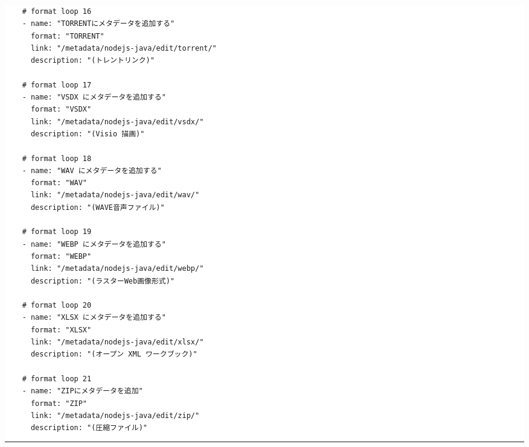         # format loop 16
        - name: "TORRENTにメタデータを追加する"
          format: "TORRENT"
          link: "/metadata/nodejs-java/edit/torrent/"
          description: "(トレントリンク)"
          
        # format loop 17
        - name: "VSDX にメタデータを追加する"
          format: "VSDX"
          link: "/metadata/nodejs-java/edit/vsdx/"
          description: "(Visio 描画)"
          
        # format loop 18
        - name: "WAV にメタデータを追加する"
          format: "WAV"
          link: "/metadata/nodejs-java/edit/wav/"
          description: "(WAVE音声ファイル)"
          
        # format loop 19
        - name: "WEBP にメタデータを追加する"
          format: "WEBP"
          link: "/metadata/nodejs-java/edit/webp/"
          description: "(ラスターWeb画像形式)"
          
        # format loop 20
        - name: "XLSX にメタデータを追加する"
          format: "XLSX"
          link: "/metadata/nodejs-java/edit/xlsx/"
          description: "(オープン XML ワークブック)"
          
        # format loop 21
        - name: "ZIPにメタデータを追加"
          format: "ZIP"
          link: "/metadata/nodejs-java/edit/zip/"
          description: "(圧縮ファイル)"
          

---